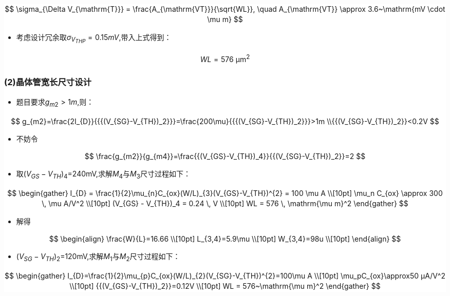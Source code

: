 $$
\sigma_{\Delta V_{\mathrm{T}}} = \frac{A_{\mathrm{VT}}}{\sqrt{WL}}, \quad A_{\mathrm{VT}} \approx 3.6~\mathrm{mV \cdot \mu m}
$$

- 考虑设计冗余取${\sigma_{V_{THP}}}=0.15mV$,带入上式得到：

$$
WL = 576~\mathrm{\mu m}^2
$$

### (2)晶体管宽长尺寸设计

- 题目要求$g_{m2}>1m$,则：

$$
  g_{m2}=\frac{2I_{D}}{{{(V_{SG}-V_{TH})_2}}}=\frac{200\mu}{{{(V_{SG}-V_{TH})_2}}}>1m
  \\{{(V_{SG}-V_{TH})_2}}<0.2V
$$

- 不妨令

$$
  \frac{g_{m2}}{g_{m4}}=\frac{{(V_{GS}-V_{TH})_4}}{{(V_{SG}-V_{TH})_2}}=2
$$

- 取${{(V_{GS}-V_{TH})_4}}$=240mV,求解$M_4$与$M_3$尺寸过程如下：

$$
\begin{gather}
I_{D} = \frac{1}{2}\mu_{n}C_{ox}(W/L)_{3}(V_{GS}-V_{TH})^{2} = 100 \mu A \\[10pt]
\mu_n C_{ox} \approx 300 \, \mu A/V^2 \\[10pt]
(V_{GS} - V_{TH})_4 = 0.24 \, V \\[10pt]
WL = 576 \, \mathrm{\mu m}^2
\end{gather}
$$




- 解得
  
$$ 
\begin{align}
  \frac{W}{L}=16.66  \\[10pt]
  L_{3,4}=5.9\mu  \\[10pt]
  W_{3,4}=98u  \\[10pt]
\end{align}
$$
  
- ${{(V_{SG}-V_{TH})_2}}$=120mV,求解$M_1$与$M_2$尺寸过程如下：
  
$$
\begin{gather}
  I_{D}=\frac{1}{2}\mu_{p}C_{ox}(W/L)_{2}(V_{SG}-V_{TH})^{2}=100\mu A \\[10pt]
  \mu_pC_{ox}\approx50 μA/V^2 \\[10pt]
  {{(V_{GS}-V_{TH})_2}}=0.12V \\[10pt]
  WL = 576~\mathrm{\mu m}^2   
\end{gather} 
$$
